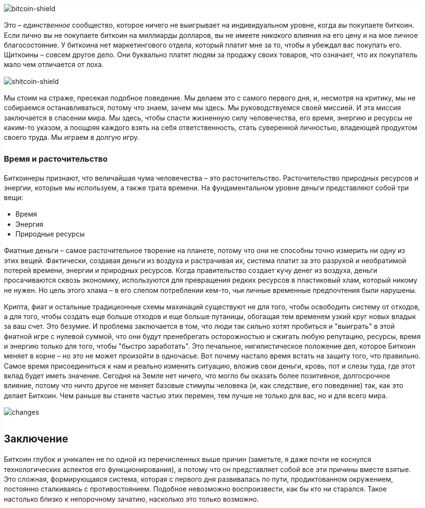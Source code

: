![bitcoin-shield](img-06.png)

Это – _единственное_ сообщество, которое ничего не выигрывает на индивидуальном уровне, когда _вы_ покупаете биткоин. Если лично вы не покупаете биткоин на миллиарды долларов, вы не имеете _никакого_ влияния на его цену и на мое личное благосостояние. У биткоина нет маркетингового отдела, который платит мне за то, чтобы я убеждал вас покупать его. Щиткоины – совсем другое дело. Они буквально платят людям за продажу своих товаров, что означает, что их покупатель мало чем отличается от лоха.

![shitcoin-shield](img-07.png)

Мы стоим на страже, пресекая подобное поведение. Мы делаем это с самого первого дня, и, несмотря на критику, мы не собираемся останавливаться, потому что знаем, зачем мы здесь. Мы руководствуемся своей миссией. И эта миссия заключается в спасении мира. Мы здесь, чтобы спасти жизненную силу человечества, его время, энергию и ресурсы не каким-то указом, а поощряя каждого взять на себя ответственность, стать суверенной личностью, владеющей продуктом своего труда. Мы играем в долгую игру.

### Время и расточительство

Биткоинеры признают, что величайшая чума человечества – это расточительство. Расточительство природных ресурсов и энергии, которые мы используем, а также трата времени. На фундаментальном уровне деньги представляют собой три вещи:

- Время
- Энергия
- Природные ресурсы

Фиатные деньги – самое расточительное творение на планете, потому что они не способны точно измерить ни одну из этих вещей. Фактически, создавая деньги из воздуха и растрачивая их, система платит за это разрухой и необратимой потерей времени, энергии и природных ресурсов. Когда правительство создает кучу денег из воздуха, деньги просачиваются сквозь экономику, используются для превращения редких ресурсов в пластиковый хлам, который никому не нужен. Но цель этого хлама – в его слепом потреблении кем-то, чьи личные временные предпочтения были нарушены.

Крипта, фиат и остальные традиционные схемы махинаций существуют не для того, чтобы освободить систему от отходов, а для того, чтобы создать еще больше отходов и еще больше путаницы, обогащая тем временем узкий круг новых владык за ваш счет. Это безумие. И проблема заключается в том, что люди так сильно хотят пробиться и "выиграть" в этой фиатной игре с нулевой суммой, что они будут пренебрегать осторожностью и сжигать любую репутацию, ресурсы, время и энергию только для того, чтобы "быстро заработать". Это печальное, нигилистическое положение дел, которое Биткоин меняет в корне – но это не может произойти в одночасье. Вот почему настало время встать на защиту того, что правильно. Самое время присоединиться к нам и реально изменить ситуацию, вложив свои деньги, кровь, пот и слезы туда, где этот вклад будет иметь значение. Сегодня на Земле нет ничего, что могло бы оказать более позитивное, долгосрочное влияние, потому что ничто другое не меняет базовые стимулы человека (и, как следствие, его поведение) так, как это делает Биткоин. Чем раньше вы станете частью этих перемен, тем лучше не только для вас, но и для всего мира.

![changes](img-08.png)

## Заключение

Биткоин глубок и уникален не по одной из перечисленных выше причин (заметьте, я даже почти не коснулся технологических аспектов его функционирования), а потому что он представляет собой все эти причины вместе взятые. Это сложная, формирующаяся система, которая с первого дня развивалась по пути, продиктованном окружением, постоянно сталкиваясь с противостоянием. Подобное невозможно воспроизвести, как бы кто ни старался. Такое настолько близко к непорочному зачатию, насколько это только возможно.
